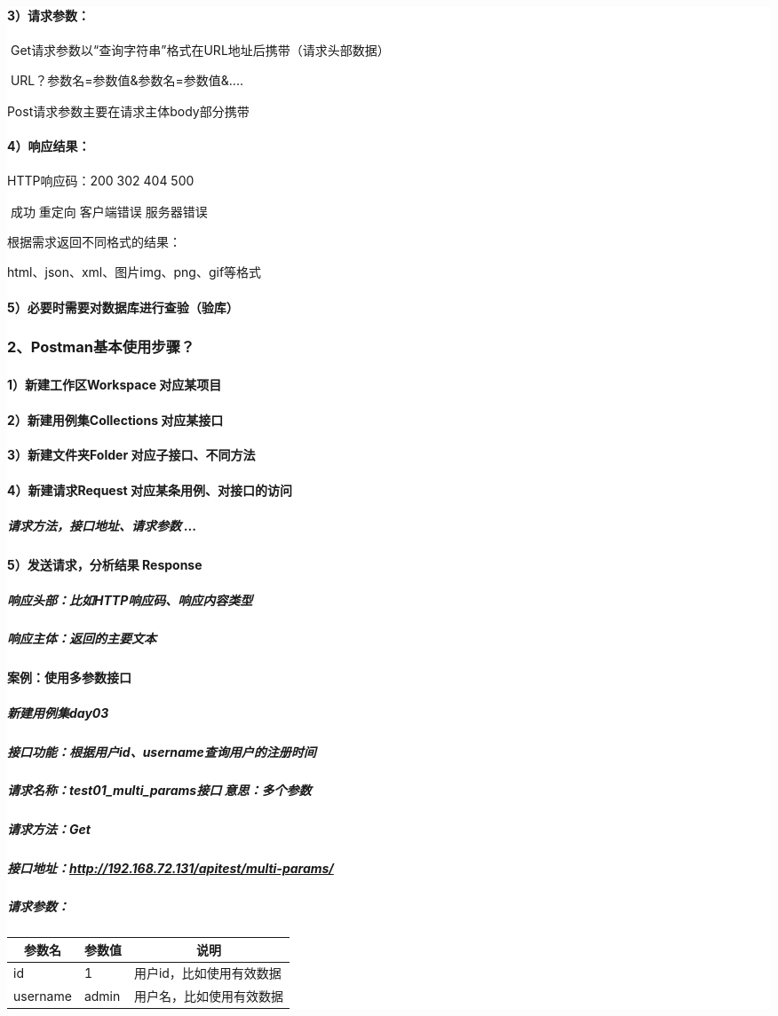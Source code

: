 #### 3）请求参数：

​	Get请求参数以“查询字符串”格式在URL地址后携带（请求头部数据）

​		URL？参数名=参数值&参数名=参数值&....

Post请求参数主要在请求主体body部分携带

#### 4）响应结果：

HTTP响应码：200		302		404		500

​						成功		重定向	客户端错误		服务器错误

根据需求返回不同格式的结果：

html、json、xml、图片img、png、gif等格式

#### 5）必要时需要对数据库进行查验（验库）

### 2、Postman基本使用步骤？

#### 1）新建工作区Workspace  	对应某项目

#### 2）新建用例集Collections		对应某接口

#### 3）新建文件夹Folder				对应子接口、不同方法

#### 4）新建请求Request				对应某条用例、对接口的访问

##### 	请求方法，接口地址、请求参数	...

#### 5）发送请求，分析结果 Response

##### 	响应头部：比如HTTP响应码、响应内容类型

##### 	响应主体：返回的主要文本

#### 案例：使用多参数接口

##### 新建用例集day03

##### 接口功能：根据用户id、username查询用户的注册时间

##### 请求名称：test01_multi_params接口			意思：多个参数

##### 请求方法：Get

##### 接口地址：http://192.168.72.131/apitest/multi-params/

##### 请求参数：

| 参数名   | 参数值 | 说明                     |
| -------- | ------ | ------------------------ |
| id       | 1      | 用户id，比如使用有效数据 |
| username | admin  | 用户名，比如使用有效数据 |
